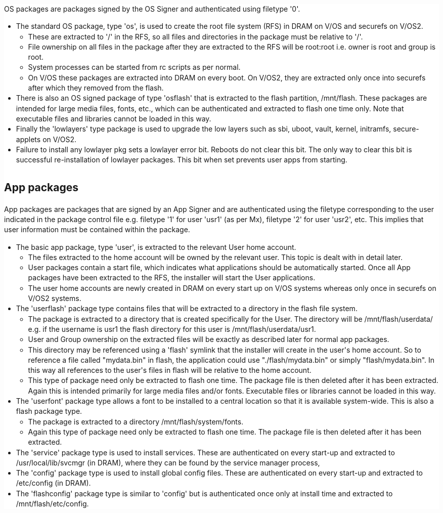 OS packages are packages signed by the OS Signer and authenticated using filetype '0'.

* The standard OS package, type 'os', is used to create the root file system (RFS) in DRAM on V/OS and securefs on V/OS2.
    * These are extracted to '/' in the RFS, so all files and directories in the package must be relative to '/'.
    * File ownership on all files in the package after they are extracted to the RFS will be root:root i.e. owner is root and group is root.
    * System processes can be started from rc scripts as per normal.
    * On V/OS these packages are extracted into DRAM on every boot. On V/OS2, they are extracted only once into securefs after which they removed from the flash.
* There is also an OS signed package of type 'osflash' that is extracted to the flash partition, /mnt/flash. These packages are intended for large media files, fonts, etc., which can be authenticated and extracted to flash one time only. Note that executable files and libraries cannot be loaded in this way.
* Finally the 'lowlayers' type package is used to upgrade the low layers such as sbi, uboot, vault, kernel, initramfs, secure-applets on V/OS2.
* Failure to install any lowlayer pkg sets a lowlayer error bit. Reboots do not clear this bit. The only way to clear this bit is successful re-installation of lowlayer packages. This bit when set prevents user apps from starting.


## App packages

App packages are packages that are signed by an App Signer and are authenticated using the filetype corresponding to the user indicated in the package control file e.g. filetype '1' for user 'usr1' (as per Mx), filetype '2' for user 'usr2', etc. This implies that user information must be contained within the package.

* The basic app package, type 'user', is extracted to the relevant User home account.
    * The files extracted to the home account will be owned by the relevant user. This topic is dealt with in detail later.
    * User packages contain a start file, which indicates what applications should be automatically started. Once all App packages have been extracted to the RFS, the installer will start the User applications.
    * The user home accounts are newly created in DRAM on every start up on V/OS systems whereas only once in securefs on V/OS2 systems.
* The 'userflash' package type contains files that will be extracted to a directory in the flash file system.
    * The package is extracted to a directory that is created specifically for the User. The directory will be /mnt/flash/userdata/<username> e.g. if the username is usr1 the flash directory for this user is /mnt/flash/userdata/usr1.
    * User and Group ownership on the extracted files will be exactly as described later for normal app packages.
    * This directory may be referenced using a 'flash' symlink that the installer will create in the user's home account. So to reference a file called "mydata.bin" in flash, the application could use "./flash/mydata.bin" or simply "flash/mydata.bin". In this way all references to the user's files in flash will be relative to the home account.
    * This type of package need only be extracted to flash one time. The package file is then deleted after it has been extracted. Again this is intended primarily for large media files and/or fonts. Executable files or libraries cannot be loaded in this way.
* The 'userfont' package type allows a font to be installed to a central location so that it is available system-wide. This is also a flash package type.
    * The package is extracted to a directory /mnt/flash/system/fonts.
    * Again this type of package need only be extracted to flash one time. The package file is then deleted after it has been extracted.
* The 'service' package type is used to install services. These are authenticated on every start-up and extracted to /usr/local/lib/svcmgr (in DRAM), where they can be found by the service manager process,
* The 'config' package type is used to install global config files. These are authenticated on every start-up and extracted to /etc/config (in DRAM).
* The 'flashconfig' package type is similar to 'config' but is authenticated once only at install time and extracted to /mnt/flash/etc/config.